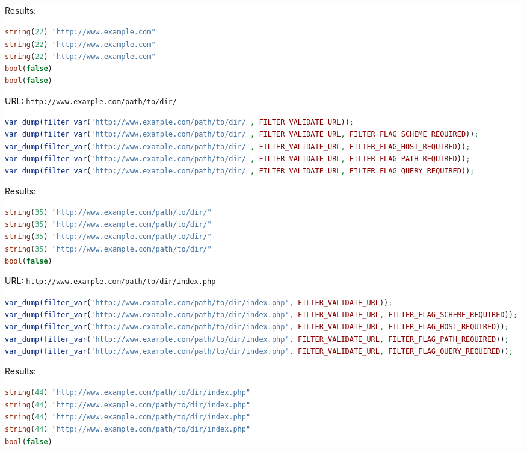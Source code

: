 Results:

```php
string(22) "http://www.example.com"
string(22) "http://www.example.com"
string(22) "http://www.example.com"
bool(false)
bool(false)

```

URL: `http://www.example.com/path/to/dir/`

```php
var_dump(filter_var('http://www.example.com/path/to/dir/', FILTER_VALIDATE_URL));
var_dump(filter_var('http://www.example.com/path/to/dir/', FILTER_VALIDATE_URL, FILTER_FLAG_SCHEME_REQUIRED));
var_dump(filter_var('http://www.example.com/path/to/dir/', FILTER_VALIDATE_URL, FILTER_FLAG_HOST_REQUIRED));
var_dump(filter_var('http://www.example.com/path/to/dir/', FILTER_VALIDATE_URL, FILTER_FLAG_PATH_REQUIRED));
var_dump(filter_var('http://www.example.com/path/to/dir/', FILTER_VALIDATE_URL, FILTER_FLAG_QUERY_REQUIRED));

```

Results:

```php
string(35) "http://www.example.com/path/to/dir/"
string(35) "http://www.example.com/path/to/dir/"
string(35) "http://www.example.com/path/to/dir/"
string(35) "http://www.example.com/path/to/dir/"
bool(false)

```

URL: `http://www.example.com/path/to/dir/index.php`

```php
var_dump(filter_var('http://www.example.com/path/to/dir/index.php', FILTER_VALIDATE_URL));
var_dump(filter_var('http://www.example.com/path/to/dir/index.php', FILTER_VALIDATE_URL, FILTER_FLAG_SCHEME_REQUIRED));
var_dump(filter_var('http://www.example.com/path/to/dir/index.php', FILTER_VALIDATE_URL, FILTER_FLAG_HOST_REQUIRED));
var_dump(filter_var('http://www.example.com/path/to/dir/index.php', FILTER_VALIDATE_URL, FILTER_FLAG_PATH_REQUIRED));
var_dump(filter_var('http://www.example.com/path/to/dir/index.php', FILTER_VALIDATE_URL, FILTER_FLAG_QUERY_REQUIRED));

```

Results:

```php
string(44) "http://www.example.com/path/to/dir/index.php"
string(44) "http://www.example.com/path/to/dir/index.php"
string(44) "http://www.example.com/path/to/dir/index.php"
string(44) "http://www.example.com/path/to/dir/index.php"
bool(false)

```
